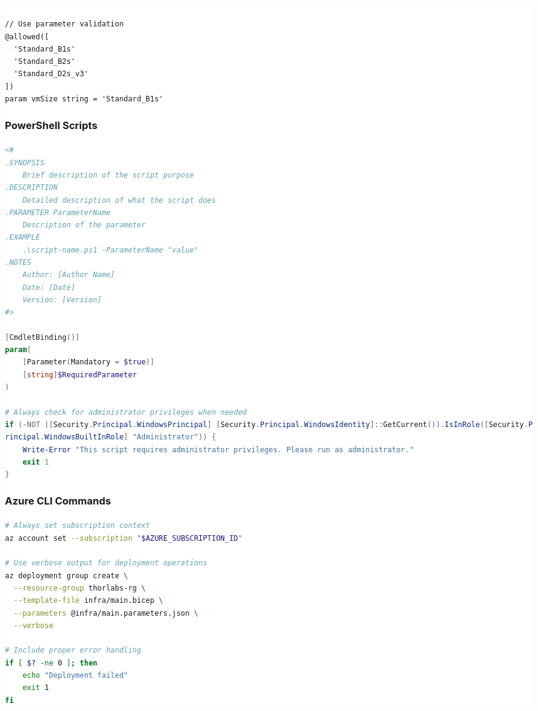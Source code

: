 ```bicep

// Use parameter validation
@allowed([
  'Standard_B1s'
  'Standard_B2s'
  'Standard_D2s_v3'
])
param vmSize string = 'Standard_B1s'
```

### PowerShell Scripts
```powershell
<#
.SYNOPSIS
    Brief description of the script purpose
.DESCRIPTION
    Detailed description of what the script does
.PARAMETER ParameterName
    Description of the parameter
.EXAMPLE
    .\script-name.ps1 -ParameterName "value"
.NOTES
    Author: [Author Name]
    Date: [Date]
    Version: [Version]
#>

[CmdletBinding()]
param(
    [Parameter(Mandatory = $true)]
    [string]$RequiredParameter
)

# Always check for administrator privileges when needed
if (-NOT ([Security.Principal.WindowsPrincipal] [Security.Principal.WindowsIdentity]::GetCurrent()).IsInRole([Security.Principal.WindowsBuiltInRole] "Administrator")) {
    Write-Error "This script requires administrator privileges. Please run as administrator."
    exit 1
}
```

### Azure CLI Commands
```bash
# Always set subscription context
az account set --subscription "$AZURE_SUBSCRIPTION_ID"

# Use verbose output for deployment operations
az deployment group create \
  --resource-group thorlabs-rg \
  --template-file infra/main.bicep \
  --parameters @infra/main.parameters.json \
  --verbose

# Include proper error handling
if [ $? -ne 0 ]; then
    echo "Deployment failed"
    exit 1
fi
```

